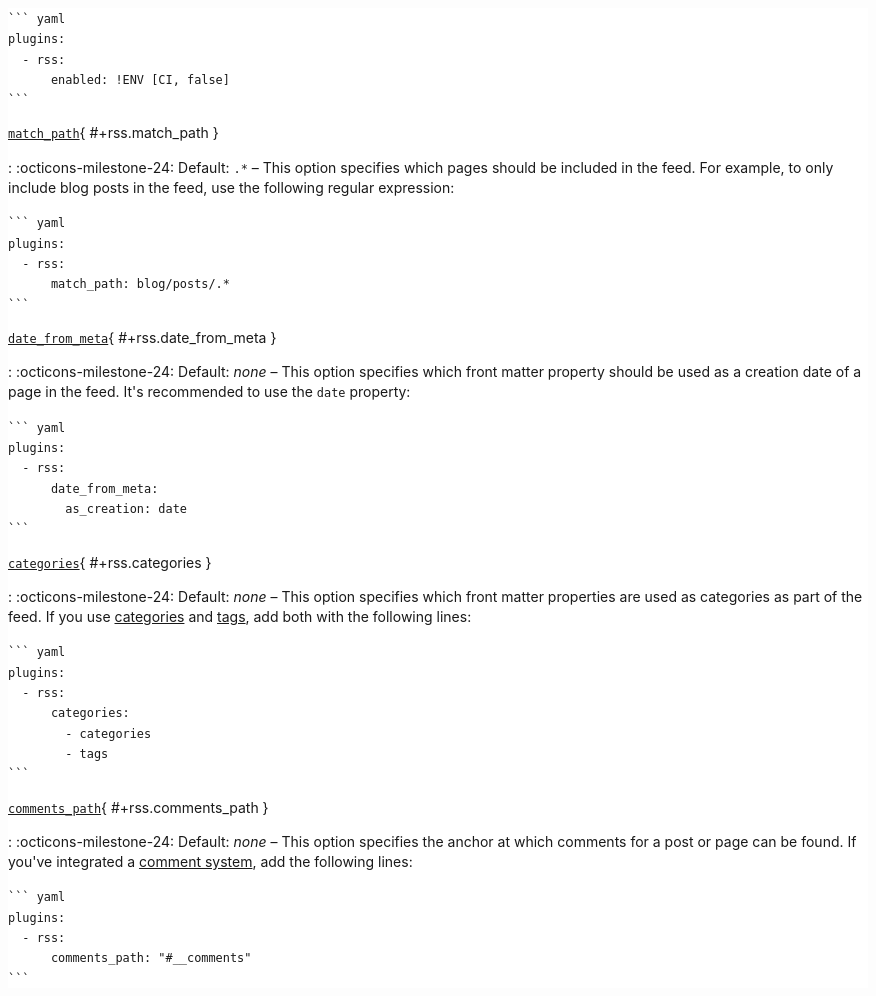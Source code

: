     ``` yaml
    plugins:
      - rss:
          enabled: !ENV [CI, false]
    ```

[`match_path`](#+rss.match_path){ #+rss.match_path }

:   :octicons-milestone-24: Default: `.*` – This option specifies which
    pages should be included in the feed. For example, to only include blog
    posts in the feed, use the following regular expression:

    ``` yaml
    plugins:
      - rss:
          match_path: blog/posts/.*
    ```

[`date_from_meta`](#+rss.date_from_meta){ #+rss.date_from_meta }

:   :octicons-milestone-24: Default: _none_ – This option specifies which
    front matter property should be used as a creation date of a page in the 
    feed. It's recommended to use the `date` property:

    ``` yaml
    plugins:
      - rss:
          date_from_meta:
            as_creation: date
    ```

[`categories`](#+rss.categories){ #+rss.categories }

:   :octicons-milestone-24: Default: _none_ – This option specifies which
    front matter properties are used as categories as part of the feed. If you
    use [categories] and [tags], add both with the following lines:

    ``` yaml
    plugins:
      - rss:
          categories:
            - categories
            - tags
    ```

[`comments_path`](#+rss.comments_path){ #+rss.comments_path }

:   :octicons-milestone-24: Default: _none_ – This option specifies the anchor
    at which comments for a post or page can be found. If you've integrated a
    [comment system], add the following lines:

    ``` yaml
    plugins:
      - rss:
          comments_path: "#__comments"
    ```


  [archive]: #archive
  [category]: #categories
  [post slugs]: #+blog.post_url_format
  [pagination]: #pagination
  [blog]: ../blog/index.md
  [Blog plugin support]: https://github.com/squidfunk/mkdocs-material/releases/tag/9.2.0
  [Insiders]: ../insiders/index.md
  [built-in plugins]: ../insiders/getting-started.md#built-in-plugins
  [this is configurable]: #+blog.blog_dir
  [environment variable]: https://www.mkdocs.org/user-guide/configuration/#environment-variables
  [docs_dir]: https://www.mkdocs.org/user-guide/configuration/#docs_dir
  [start writing your first post]: #writing-your-first-post
  [built-in blog plugin]: #built-in-blog-plugin
  [site language]: changing-the-language.md#site-language
  [Babel]: https://pypi.org/project/Babel/
  [pattern syntax]: https://babel.pocoo.org/en/latest/dates.html#pattern-syntax
  [post_url_date_format]: #+blog.post_url_date_format
  [post excerpts]: #adding-an-excerpt
  [Python Markdown Extensions]: https://facelessuser.github.io/pymdown-extensions/extras/slugs/
  [paginate]: https://pypi.org/project/paginate/
  [adding authors]: #adding-authors
  [when previewing your site]: ../creating-your-site.md#previewing-as-you-write
  [rss]: https://guts.github.io/mkdocs-rss-plugin/
  [categories]: #categories
  [tags]: setting-up-tags.md#built-in-tags-plugin
  [comment system]: adding-a-comment-system.md
  [necessary metadata]: https://guts.github.io/mkdocs-rss-plugin/configuration/#integration
  [theme extension]: ../customization.md
  [documentation]: https://guts.github.io/mkdocs-rss-plugin/configuration/
  [draft]: #drafts
  [This behavior can be changed]: #+blog.draft
  [live preview server]: ../creating-your-site.md#previewing-as-you-write
  [excerpt separator]: #+blog.post_excerpt_separator
  [authors]: #authors
  [authors_file]: #+blog.authors_file
  [categories_allowed]: #+blog.categories_allowed
  [built-in tags plugin]: setting-up-tags.md#built-in-tags-plugin
  [tags index]: setting-up-tags.md#adding-a-tags-index
  [nav]: https://www.mkdocs.org/user-guide/configuration/#nav
  [subtitle]: ../reference/index.md#setting-the-page-subtitle
  [readtime]: https://pypi.org/project/readtime/
  [enabled]: #+blog.post_readtime
  [built-in meta plugin]: ../reference/index.md#built-in-meta-plugin
  [add the category]: #adding-categories
  [page description]: ../reference/index.md#setting-the-page-description
  [categories_url_format]: #+blog.categories_url_format
  [categories_slugify]: #+blog.categories_slugify
  [theme extension]: ../customization.md#extending-the-theme
  [blog.html]: https://github.com/squidfunk/mkdocs-material-insiders/blob/master/src/blog.html
  [blog-post.html]: https://github.com/squidfunk/mkdocs-material-insiders/blob/master/src/blog-post.htmlhtml